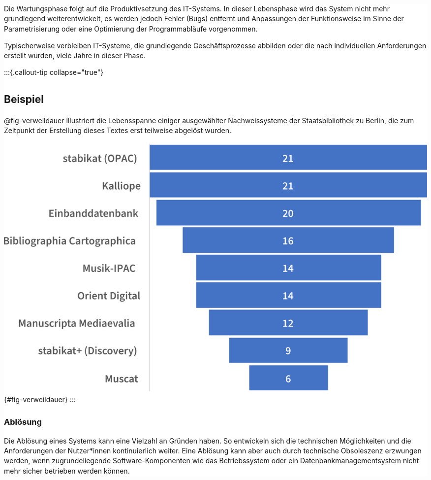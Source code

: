 Die Wartungsphase folgt auf die Produktivsetzung des IT-Systems. In
dieser Lebensphase wird das System nicht mehr grundlegend
weiterentwickelt, es werden jedoch Fehler (Bugs) entfernt und
Anpassungen der Funktionsweise im Sinne der Parametrisierung oder eine
Optimierung der Programmabläufe vorgenommen.

Typischerweise verbleiben IT-Systeme, die grundlegende
Geschäftsprozesse abbilden oder die nach individuellen Anforderungen
erstellt wurden, viele Jahre in dieser Phase. 

:::{.callout-tip collapse="true"}
## Beispiel
@fig-verweildauer
illustriert die Lebensspanne einiger ausgewählter Nachweissysteme der
Staatsbibliothek zu Berlin, die zum Zeitpunkt der Erstellung dieses
Textes erst teilweise abgelöst wurden.

![Lebenszeit (in Jahren) von Bibliothekssystemen in der Wartungsphase am Beispiel der Staatsbibliothek zu Berlin (Stand 2022)](media/sw_lifespan.svg){#fig-verweildauer}
:::

### Ablösung

Die Ablösung eines Systems kann eine Vielzahl an Gründen haben. So
entwickeln sich die technischen Möglichkeiten und die Anforderungen der
Nutzer\*innen kontinuierlich weiter. Eine Ablösung kann aber auch durch
technische Obsoleszenz erzwungen werden, wenn zugrundeliegende
Software-Komponenten wie das Betriebssystem oder ein
Datenbankmanagementsystem nicht mehr sicher betrieben werden können.
